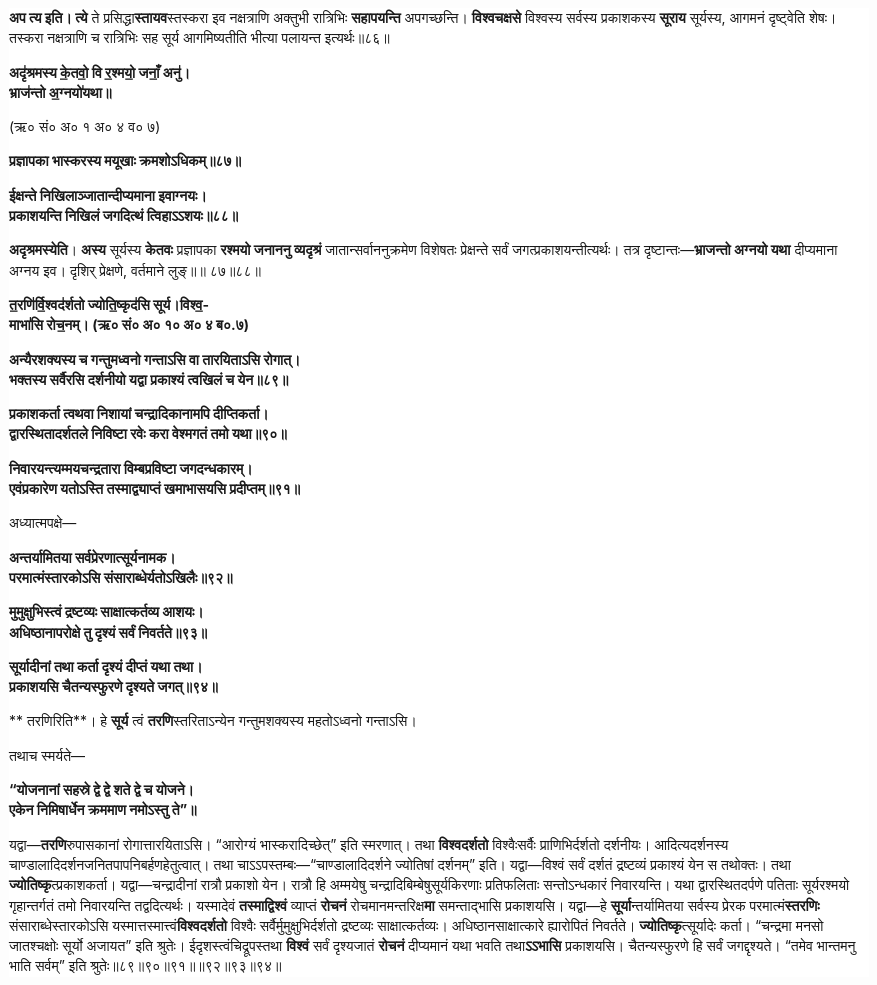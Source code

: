  **अप त्य इति। त्ये** ते प्रसिद्धा**स्तायव**स्तस्करा इव नक्षत्राणि अक्तुभी रात्रिभिः **सहापयन्ति** अपगच्छन्ति। **विश्वचक्षसे** विश्वस्य सर्वस्य प्रकाशकस्य **सूराय** सूर्यस्य, आगमनं दृष्ट्वेति शेषः। तस्करा नक्षत्राणि च रात्रिभिः सह सूर्य आगमिष्यतीति भीत्या पलायन्त इत्यर्थः॥८६॥

**अदृ॑श्रमस्य के॒तवो॒ वि र॒श्मयो॒ जनाँ॒ अनु॑।  
भ्राज॑न्तो अ॒ग्नयो॑यथा॥**

(ऋ० सं० अ० १ अ० ४ व० ७)

**प्रज्ञापका भास्करस्य मयूखाः क्रमशोऽधिकम्॥८७॥**

**ईक्षन्ते निखिलाञ्जातान्दीप्यमाना इवाग्नयः।  
प्रकाशयन्ति निखिलं जगदित्थं त्विहाऽऽशयः॥८८॥**

  **अदृश्रमस्येति**। **अस्य** सूर्यस्य **केतवः** प्रज्ञापका **रश्मयो जनाननु व्यदृश्रं** जातान्सर्वाननुक्रमेण विशेषतः प्रेक्षन्ते सर्वं जगत्प्रकाशयन्तीत्यर्थः। तत्र दृष्टान्तः—**भ्राजन्तो अग्नयो यथा** दीप्यमाना अग्नय इव। दृशिर् प्रेक्षणे, वर्तमाने लुङ्॥॥ ८७॥८८॥

**त॒रणि॑र्वि॒श्वद॑र्शतो ज्योति॒ष्कृद॑सि सूर्य।विश्व॒-  
माभा॑सि रोच॒नम्। (ऋ० सं० अ० १० अ० ४ ब०.७)**

**अन्यैरशक्यस्य च गन्तुमध्वनो गन्ताऽसि वा तारयिताऽसि रोगात्।  
भक्तस्य सर्वैरसि दर्शनीयो यद्वा प्रकाश्यं त्वखिलं च येन॥८९॥**

**प्रकाशकर्ता त्वथवा निशायां चन्द्रादिकानामपि दीप्तिकर्ता।  
द्वारस्थितादर्शतले निविष्टा रवेः करा वेश्मगतं तमो यथा॥९०॥**

**निवारयन्त्यम्मयचन्द्रतारा विम्बप्रविष्टा जगदन्धकारम्।  
एवंप्रकारेण यतोऽस्ति तस्माद्व्याप्तं खमाभासयसि प्रदीप्तम्॥९१॥**

अध्यात्मपक्षे—

**अन्तर्यामितया सर्वप्रेरणात्सूर्यनामक।  
परमात्मंस्तारकोऽसि संसाराब्धेर्यतोऽखिलैः॥९२॥**

**मुमुक्षुभिस्त्वं द्रष्टव्यः साक्षात्कर्तव्य आशयः।  
अधिष्ठानापरोक्षे तु दृश्यं सर्वं निवर्तते॥९३॥**

**सूर्यादीनां तथा कर्ता दृश्यं दीप्तं यथा तथा।  
प्रकाशयसि चैतन्यस्फुरणे दृश्यते जगत्॥९४॥**

** तरणिरिति**। हे **सूर्य** त्वं **तरणि**स्तरिताऽन्येन गन्तुमशक्यस्य महतोऽध्वनो गन्ताऽसि।

 तथाच स्मर्यते—

**“योजनानां सहस्रे द्वे द्वे शते द्वे च योजने।  
एकेन निमिषार्धेन क्रममाण नमोऽस्तु ते”॥**

 यद्वा—**तरणि**रुपासकानां रोगात्तारयिताऽसि। “आरोग्यं भास्करादिच्छेत्” इति स्मरणात्। तथा **विश्वदर्शतो** विश्वैःसर्वैः प्राणिभिर्दर्शतो दर्शनीयः। आदित्यदर्शनस्य चाण्डालादिदर्शनजनितपापनिबर्हणहेतुत्वात्। तथा चाऽऽपस्तम्बः—“चाण्डालादिदर्शने ज्योतिषां दर्शनम्” इति। यद्वा—विश्वं सर्वं दर्शतं द्रष्टव्यं प्रकाश्यं येन स तथोक्तः। तथा **ज्योतिष्कृ**त्प्रकाशकर्ता। यद्वा—चन्द्रादीनां रात्रौ प्रकाशो येन। रात्रौ हि अम्मयेषु चन्द्रादिबिम्बेषुसूर्यकिरणाः प्रतिफलिताः सन्तोऽन्धकारं निवारयन्ति। यथा द्वारस्थितदर्पणे पतिताः सूर्यरश्मयो गृहान्तर्गतं तमो निवारयन्ति तद्वदित्यर्थः। यस्मादेवं **तस्माद्विश्वं** व्याप्तं **रोचनं** रोचमानमन्तरिक्ष**मा** समन्ताद्भासि प्रकाशयसि। यद्वा—हे **सूर्या**न्तर्यामितया सर्वस्य प्रेरक परमात्मं**स्तरणिः** संसाराब्धेस्तारकोऽसि यस्मात्तस्मात्त्वं**विश्वदर्शतो** विश्वैः सर्वैर्मुमुक्षुभिर्दर्शतो द्रष्टव्यः साक्षात्कर्तव्यः। अधिष्ठानसाक्षात्कारे ह्यारोपितं निवर्तते। **ज्योतिष्कृ**त्सूर्यादेः कर्ता। “चन्द्रमा मनसो जातश्चक्षोः सूर्यो अजायत” इति श्रुतेः। ईदृशस्त्वंचिद्रूपस्तथा **विश्वं** सर्वं दृश्यजातं **रोचनं** दीप्यमानं यथा भवति तथा**ऽऽभासि** प्रकाशयसि। चैतन्यस्फुरणे हि सर्वं जगद्दृश्यते। “तमेव भान्तमनु भाति सर्वम्” इति श्रुतेः॥८९॥९०॥९१॥॥९२॥९३॥९४॥
